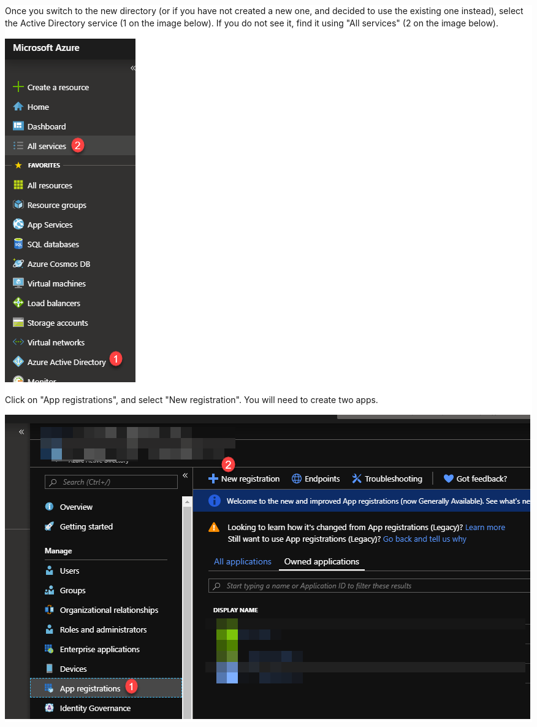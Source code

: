 Once you switch to the new directory (or if you have not created a new one, and
decided to use the existing one instead), select the Active Directory service (1
on the image below). If you do not see it, find it using "All services" (2 on
the image below).

![findactivedirectory](Docs/findactivedirectory.png)

Click on "App registrations", and select "New registration". You will need to
create two apps.

![registerappstart](Docs/registerappstart.png)
